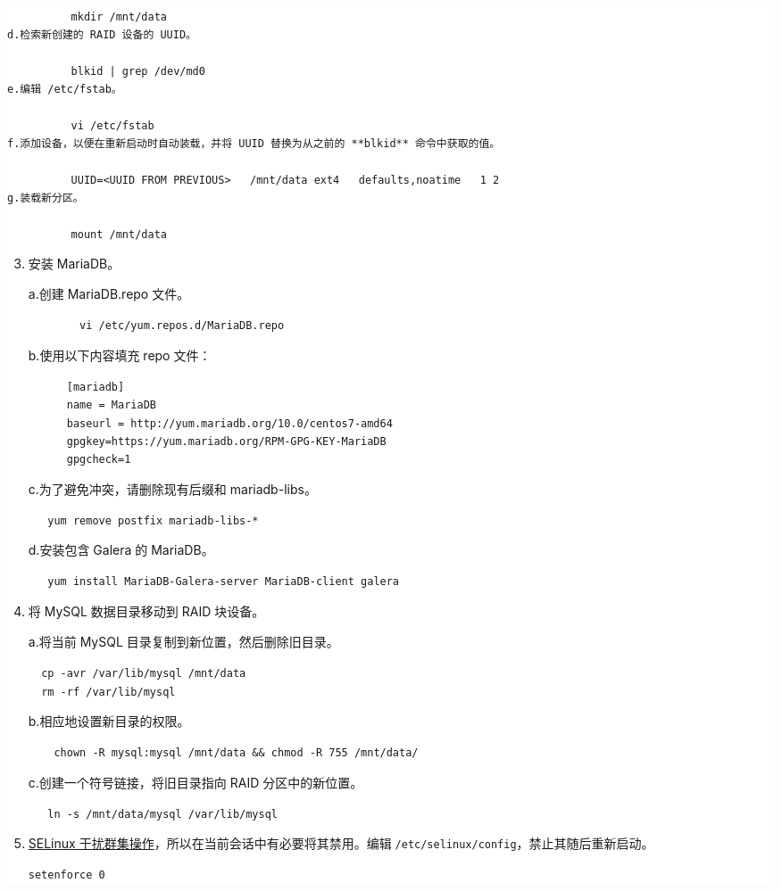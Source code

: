               mkdir /mnt/data
    d.检索新创建的 RAID 设备的 UUID。

              blkid | grep /dev/md0
    e.编辑 /etc/fstab。

              vi /etc/fstab
    f.添加设备，以便在重新启动时自动装载，并将 UUID 替换为从之前的 **blkid** 命令中获取的值。

              UUID=<UUID FROM PREVIOUS>   /mnt/data ext4   defaults,noatime   1 2
    g.装载新分区。

              mount /mnt/data

3. 安装 MariaDB。

    a.创建 MariaDB.repo 文件。

    ```
            vi /etc/yum.repos.d/MariaDB.repo
    ```

    b.使用以下内容填充 repo 文件：

    ```
          [mariadb]
          name = MariaDB
          baseurl = http://yum.mariadb.org/10.0/centos7-amd64
          gpgkey=https://yum.mariadb.org/RPM-GPG-KEY-MariaDB
          gpgcheck=1
    ```
    c.为了避免冲突，请删除现有后缀和 mariadb-libs。

          yum remove postfix mariadb-libs-*
    d.安装包含 Galera 的 MariaDB。

          yum install MariaDB-Galera-server MariaDB-client galera

4. 将 MySQL 数据目录移动到 RAID 块设备。

    a.将当前 MySQL 目录复制到新位置，然后删除旧目录。

    ```
      cp -avr /var/lib/mysql /mnt/data  
      rm -rf /var/lib/mysql
    ```
    b.相应地设置新目录的权限。

           chown -R mysql:mysql /mnt/data && chmod -R 755 /mnt/data/

    c.创建一个符号链接，将旧目录指向 RAID 分区中的新位置。

    ```
       ln -s /mnt/data/mysql /var/lib/mysql
    ```

5. [SELinux 干扰群集操作](http://galeracluster.com/documentation-webpages/configuration.html#selinux)，所以在当前会话中有必要将其禁用。编辑 `/etc/selinux/config`，禁止其随后重新启动。

    ```
    setenforce 0
    ```


[Architecture overview]: #architecture-overview
[Creating the template]: #creating-the-template
[Creating the cluster]: #creating-the-cluster
[Load balancing the cluster]: #load-balancing-the-cluster
[Validating the cluster]: #validating-the-cluster
[Next steps]: #next-steps
[Galera]: http://galeracluster.com/products/
[MariaDBs]: https://mariadb.org/en/about/
[创建用于身份验证的 SSH 密钥]: http://www.jeff.wilcox.name/2013/06/secure-linux-vms-with-ssh-certificates/
[issue #1268 in the Azure CLI]: https://github.com/Azure/azure-xplat-cli/issues/1268